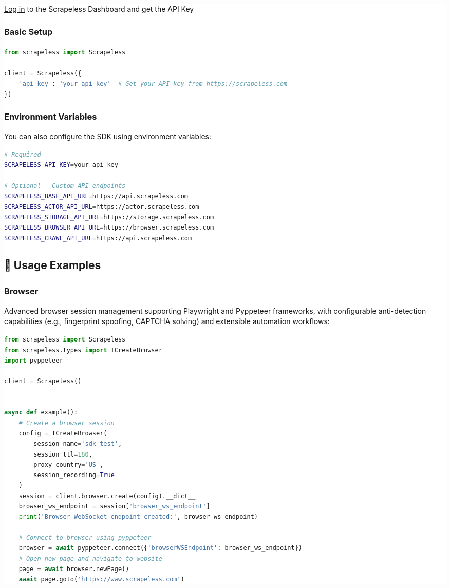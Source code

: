 [Log in](https://app.dashboard.scrapeless.com) to the Scrapeless Dashboard and get the API Key

### Basic Setup

```python
from scrapeless import Scrapeless

client = Scrapeless({
    'api_key': 'your-api-key'  # Get your API key from https://scrapeless.com
})
```

### Environment Variables

You can also configure the SDK using environment variables:

```bash
# Required
SCRAPELESS_API_KEY=your-api-key

# Optional - Custom API endpoints
SCRAPELESS_BASE_API_URL=https://api.scrapeless.com
SCRAPELESS_ACTOR_API_URL=https://actor.scrapeless.com
SCRAPELESS_STORAGE_API_URL=https://storage.scrapeless.com
SCRAPELESS_BROWSER_API_URL=https://browser.scrapeless.com
SCRAPELESS_CRAWL_API_URL=https://api.scrapeless.com
```

## 📖 Usage Examples

### Browser

Advanced browser session management supporting Playwright and Pyppeteer frameworks, with configurable anti-detection capabilities (e.g., fingerprint spoofing, CAPTCHA solving) and extensible automation workflows:

```python
from scrapeless import Scrapeless
from scrapeless.types import ICreateBrowser
import pyppeteer

client = Scrapeless()


async def example():
    # Create a browser session
    config = ICreateBrowser(
        session_name='sdk_test',
        session_ttl=180,
        proxy_country='US',
        session_recording=True
    )
    session = client.browser.create(config).__dict__
    browser_ws_endpoint = session['browser_ws_endpoint']
    print('Browser WebSocket endpoint created:', browser_ws_endpoint)

    # Connect to browser using pyppeteer
    browser = await pyppeteer.connect({'browserWSEndpoint': browser_ws_endpoint})
    # Open new page and navigate to website
    page = await browser.newPage()
    await page.goto('https://www.scrapeless.com')
```
